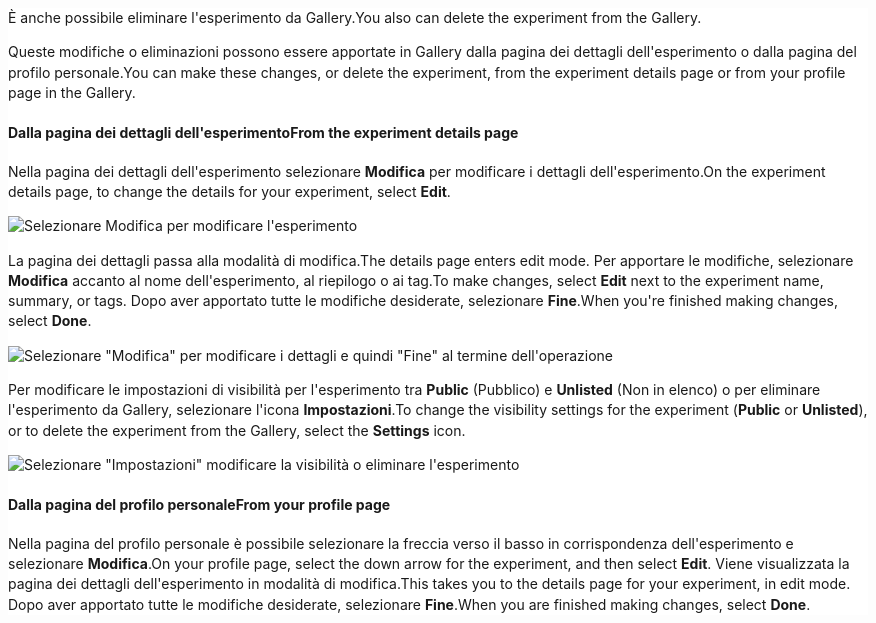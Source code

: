 <span data-ttu-id="0c30f-207">È anche possibile eliminare l'esperimento da Gallery.</span><span class="sxs-lookup"><span data-stu-id="0c30f-207">You also can delete the experiment from the Gallery.</span></span>

<span data-ttu-id="0c30f-208">Queste modifiche o eliminazioni possono essere apportate in Gallery dalla pagina dei dettagli dell'esperimento o dalla pagina del profilo personale.</span><span class="sxs-lookup"><span data-stu-id="0c30f-208">You can make these changes, or delete the experiment, from the experiment details page or from your profile page in the Gallery.</span></span>


#### <a name="from-the-experiment-details-page"></a><span data-ttu-id="0c30f-209">Dalla pagina dei dettagli dell'esperimento</span><span class="sxs-lookup"><span data-stu-id="0c30f-209">From the experiment details page</span></span>
<span data-ttu-id="0c30f-210">Nella pagina dei dettagli dell'esperimento selezionare **Modifica** per modificare i dettagli dell'esperimento.</span><span class="sxs-lookup"><span data-stu-id="0c30f-210">On the experiment details page, to change the details for your experiment, select **Edit**.</span></span>

![Selezionare Modifica per modificare l'esperimento](media/machine-learning-gallery-experiments/edit-button.png)

<span data-ttu-id="0c30f-212">La pagina dei dettagli passa alla modalità di modifica.</span><span class="sxs-lookup"><span data-stu-id="0c30f-212">The details page enters edit mode.</span></span> <span data-ttu-id="0c30f-213">Per apportare le modifiche, selezionare **Modifica** accanto al nome dell'esperimento, al riepilogo o ai tag.</span><span class="sxs-lookup"><span data-stu-id="0c30f-213">To make changes, select **Edit** next to the experiment name, summary, or tags.</span></span> <span data-ttu-id="0c30f-214">Dopo aver apportato tutte le modifiche desiderate, selezionare **Fine**.</span><span class="sxs-lookup"><span data-stu-id="0c30f-214">When you're finished making changes, select **Done**.</span></span>

![Selezionare "Modifica" per modificare i dettagli e quindi "Fine" al termine dell'operazione](media/machine-learning-gallery-experiments/edit-details-page.png)

<span data-ttu-id="0c30f-216">Per modificare le impostazioni di visibilità per l'esperimento tra **Public** (Pubblico) e **Unlisted** (Non in elenco) o per eliminare l'esperimento da Gallery, selezionare l'icona **Impostazioni**.</span><span class="sxs-lookup"><span data-stu-id="0c30f-216">To change the visibility settings for the experiment (**Public** or **Unlisted**), or to delete the experiment from the Gallery, select the **Settings** icon.</span></span>

![Selezionare "Impostazioni" modificare la visibilità o eliminare l'esperimento](media/machine-learning-gallery-experiments/settings-button.png)

#### <a name="from-your-profile-page"></a><span data-ttu-id="0c30f-218">Dalla pagina del profilo personale</span><span class="sxs-lookup"><span data-stu-id="0c30f-218">From your profile page</span></span>
<span data-ttu-id="0c30f-219">Nella pagina del profilo personale è possibile selezionare la freccia verso il basso in corrispondenza dell'esperimento e selezionare **Modifica**.</span><span class="sxs-lookup"><span data-stu-id="0c30f-219">On your profile page, select the down arrow for the experiment, and then select **Edit**.</span></span> <span data-ttu-id="0c30f-220">Viene visualizzata la pagina dei dettagli dell'esperimento in modalità di modifica.</span><span class="sxs-lookup"><span data-stu-id="0c30f-220">This takes you to the details page for your experiment, in edit mode.</span></span> <span data-ttu-id="0c30f-221">Dopo aver apportato tutte le modifiche desiderate, selezionare **Fine**.</span><span class="sxs-lookup"><span data-stu-id="0c30f-221">When you are finished making changes, select **Done**.</span></span>
